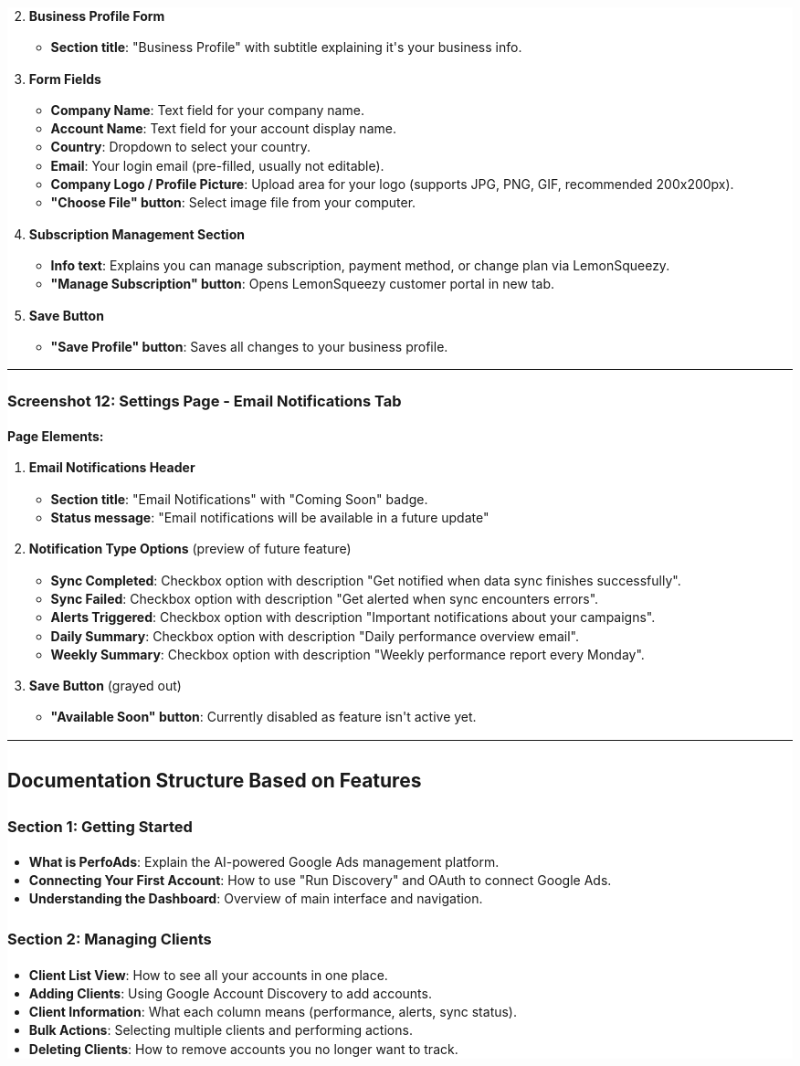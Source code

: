 2. **Business Profile Form**
   - **Section title**: "Business Profile" with subtitle explaining it's your business info.

3. **Form Fields**
   - **Company Name**: Text field for your company name.
   - **Account Name**: Text field for your account display name.
   - **Country**: Dropdown to select your country.
   - **Email**: Your login email (pre-filled, usually not editable).
   - **Company Logo / Profile Picture**: Upload area for your logo (supports JPG, PNG, GIF, recommended 200x200px).
   - **"Choose File" button**: Select image file from your computer.

4. **Subscription Management Section**
   - **Info text**: Explains you can manage subscription, payment method, or change plan via LemonSqueezy.
   - **"Manage Subscription" button**: Opens LemonSqueezy customer portal in new tab.

5. **Save Button**
   - **"Save Profile" button**: Saves all changes to your business profile.

---

### Screenshot 12: Settings Page - Email Notifications Tab

**Page Elements:**

1. **Email Notifications Header**
   - **Section title**: "Email Notifications" with "Coming Soon" badge.
   - **Status message**: "Email notifications will be available in a future update"

2. **Notification Type Options** (preview of future feature)
   - **Sync Completed**: Checkbox option with description "Get notified when data sync finishes successfully".
   - **Sync Failed**: Checkbox option with description "Get alerted when sync encounters errors".
   - **Alerts Triggered**: Checkbox option with description "Important notifications about your campaigns".
   - **Daily Summary**: Checkbox option with description "Daily performance overview email".
   - **Weekly Summary**: Checkbox option with description "Weekly performance report every Monday".

3. **Save Button** (grayed out)
   - **"Available Soon" button**: Currently disabled as feature isn't active yet.

---

## Documentation Structure Based on Features

### Section 1: Getting Started
- **What is PerfoAds**: Explain the AI-powered Google Ads management platform.
- **Connecting Your First Account**: How to use "Run Discovery" and OAuth to connect Google Ads.
- **Understanding the Dashboard**: Overview of main interface and navigation.

### Section 2: Managing Clients
- **Client List View**: How to see all your accounts in one place.
- **Adding Clients**: Using Google Account Discovery to add accounts.
- **Client Information**: What each column means (performance, alerts, sync status).
- **Bulk Actions**: Selecting multiple clients and performing actions.
- **Deleting Clients**: How to remove accounts you no longer want to track.
